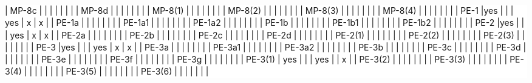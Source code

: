 | MP-8c |  |  |  |  |  |  |
| MP-8d |  |  |  |  |  |  |
| MP-8(1) |  |  |  |  |  |  |
| MP-8(2) |  |  |  |  |  |  |
| MP-8(3) |  |  |  |  |  |  |
| MP-8(4) |  |  |  |  |  |  |
| PE-1 |yes |  |  | yes | x | x |
| PE-1a |  |  |  |  |  |  |
| PE-1a1 |  |  |  |  |  |  |
| PE-1a2 |  |  |  |  |  |  |
| PE-1b |  |  |  |  |  |  |
| PE-1b1 |  |  |  |  |  |  |
| PE-1b2 |  |  |  |  |  |  |
| PE-2 |yes |  |  | yes | x | x |
| PE-2a |  |  |  |  |  |  |
| PE-2b |  |  |  |  |  |  |
| PE-2c |  |  |  |  |  |  |
| PE-2d |  |  |  |  |  |  |
| PE-2(1) |  |  |  |  |  |  |
| PE-2(2) |  |  |  |  |  |  |
| PE-2(3) |  |  |  |  |  |  |
| PE-3 |yes |  |  | yes | x | x |
| PE-3a |  |  |  |  |  |  |
| PE-3a1 |  |  |  |  |  |  |
| PE-3a2 |  |  |  |  |  |  |
| PE-3b |  |  |  |  |  |  |
| PE-3c |  |  |  |  |  |  |
| PE-3d |  |  |  |  |  |  |
| PE-3e |  |  |  |  |  |  |
| PE-3f |  |  |  |  |  |  |
| PE-3g |  |  |  |  |  |  |
| PE-3(1) | yes |  |  | yes |  | x |
| PE-3(2) |  |  |  |  |  |  |
| PE-3(3) |  |  |  |  |  |  |
| PE-3(4) |  |  |  |  |  |  |
| PE-3(5) |  |  |  |  |  |  |
| PE-3(6) |  |  |  |  |  |  |